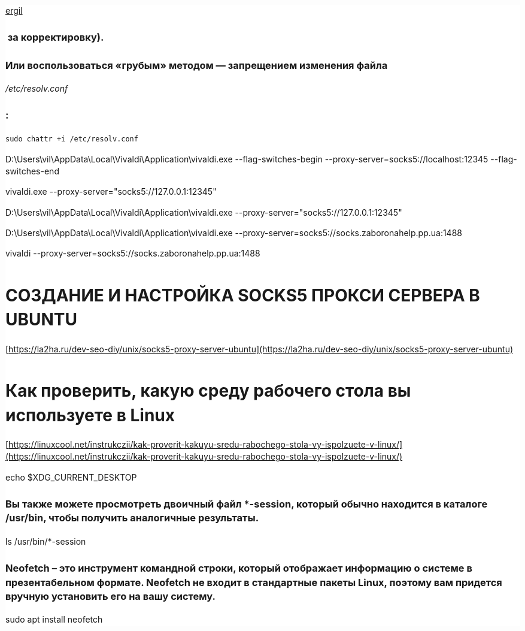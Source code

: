 [ergil](http://habrahabr.ru/users/ergil/)

###  за корректировку).

### Или воспользоваться «грубым» методом — запрещением изменения файла 

_/etc/resolv.conf_

### :

`sudo chattr +i /etc/resolv.conf`

D:\Users\vil\AppData\Local\Vivaldi\Application\vivaldi.exe --flag-switches-begin --proxy-server=socks5://localhost:12345 --flag-switches-end

vivaldi.exe --proxy-server="socks5://127.0.0.1:12345"

D:\Users\vil\AppData\Local\Vivaldi\Application\vivaldi.exe --proxy-server="socks5://127.0.0.1:12345"

D:\Users\vil\AppData\Local\Vivaldi\Application\vivaldi.exe --proxy-server=socks5://socks.zaboronahelp.pp.ua:1488

vivaldi --proxy-server=socks5://socks.zaboronahelp.pp.ua:1488

# СОЗДАНИЕ И НАСТРОЙКА SOCKS5 ПРОКСИ СЕРВЕРА В UBUNTU

[https://la2ha.ru/dev-seo-diy/unix/socks5-proxy-server-ubuntu](https://la2ha.ru/dev-seo-diy/unix/socks5-proxy-server-ubuntu)

# Как проверить, какую среду рабочего стола вы используете в Linux

[https://linuxcool.net/instrukczii/kak-proverit-kakuyu-sredu-rabochego-stola-vy-ispolzuete-v-linux/](https://linuxcool.net/instrukczii/kak-proverit-kakuyu-sredu-rabochego-stola-vy-ispolzuete-v-linux/)

echo $XDG_CURRENT_DESKTOP

### Вы также можете просмотреть двоичный файл *-session, который обычно находится в каталоге /usr/bin, чтобы получить аналогичные результаты.

ls /usr/bin/*-session

### Neofetch – это инструмент командной строки, который отображает информацию о системе в презентабельном формате. Neofetch не входит в стандартные пакеты Linux, поэтому вам придется вручную установить его на вашу систему.

sudo apt install neofetch
